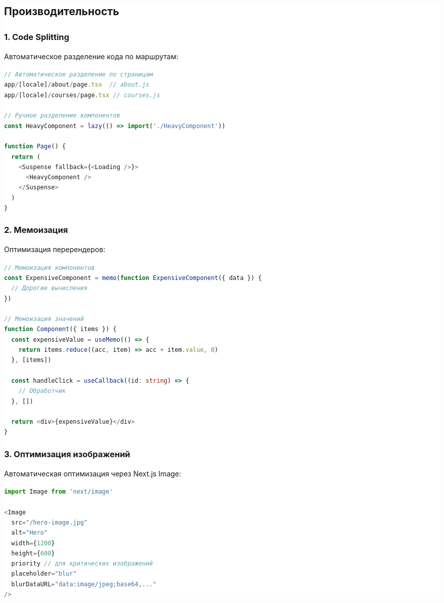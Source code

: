 ## Производительность

### 1. Code Splitting

Автоматическое разделение кода по маршрутам:

```typescript
// Автоматическое разделение по страницам
app/[locale]/about/page.tsx  // about.js
app/[locale]/courses/page.tsx // courses.js

// Ручное разделение компонентов
const HeavyComponent = lazy(() => import('./HeavyComponent'))

function Page() {
  return (
    <Suspense fallback={<Loading />}>
      <HeavyComponent />
    </Suspense>
  )
}
```

### 2. Мемоизация

Оптимизация перерендеров:

```typescript
// Мемоизация компонентов
const ExpensiveComponent = memo(function ExpensiveComponent({ data }) {
  // Дорогие вычисления
})

// Мемоизация значений
function Component({ items }) {
  const expensiveValue = useMemo(() => {
    return items.reduce((acc, item) => acc + item.value, 0)
  }, [items])
  
  const handleClick = useCallback((id: string) => {
    // Обработчик
  }, [])
  
  return <div>{expensiveValue}</div>
}
```

### 3. Оптимизация изображений

Автоматическая оптимизация через Next.js Image:

```typescript
import Image from 'next/image'

<Image
  src="/hero-image.jpg"
  alt="Hero"
  width={1200}
  height={600}
  priority // для критических изображений
  placeholder="blur"
  blurDataURL="data:image/jpeg;base64,..."
/>
```
